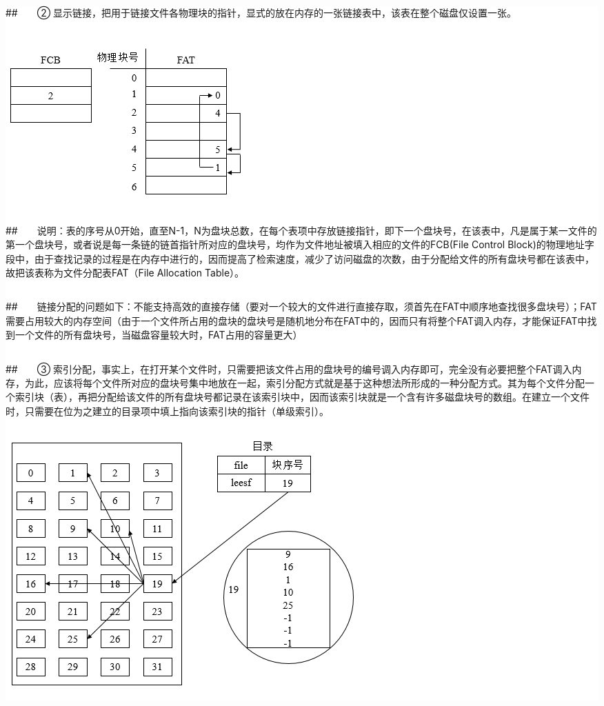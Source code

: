 
##
##　　② 显示链接，把用于链接文件各物理块的指针，显式的放在内存的一张链接表中，该表在整个磁盘仅设置一张。


##
## ![Alt text](../md/img/616953-20160629153937109-1387268633.png)


##
##　　说明：表的序号从0开始，直至N-1，N为盘块总数，在每个表项中存放链接指针，即下一个盘块号，在该表中，凡是属于某一文件的第一个盘块号，或者说是每一条链的链首指针所对应的盘块号，均作为文件地址被填入相应的文件的FCB(File Control Block)的物理地址字段中，由于查找记录的过程是在内存中进行的，因而提高了检索速度，减少了访问磁盘的次数，由于分配给文件的所有盘块号都在该表中，故把该表称为文件分配表FAT（File Allocation Table）。


##
##　　链接分配的问题如下：不能支持高效的直接存储（要对一个较大的文件进行直接存取，须首先在FAT中顺序地查找很多盘块号）；FAT需要占用较大的内存空间（由于一个文件所占用的盘块的盘块号是随机地分布在FAT中的，因而只有将整个FAT调入内存，才能保证FAT中找到一个文件的所有盘块号，当磁盘容量较大时，FAT占用的容量更大）


##
##　　③ 索引分配，事实上，在打开某个文件时，只需要把该文件占用的盘块号的编号调入内存即可，完全没有必要把整个FAT调入内存，为此，应该将每个文件所对应的盘块号集中地放在一起，索引分配方式就是基于这种想法所形成的一种分配方式。其为每个文件分配一个索引块（表），再把分配给该文件的所有盘块号都记录在该索引块中，因而该索引块就是一个含有许多磁盘块号的数组。在建立一个文件时，只需要在位为之建立的目录项中填上指向该索引块的指针（单级索引）。


##
## ![Alt text](../md/img/616953-20160629155833984-2091692212.png)
